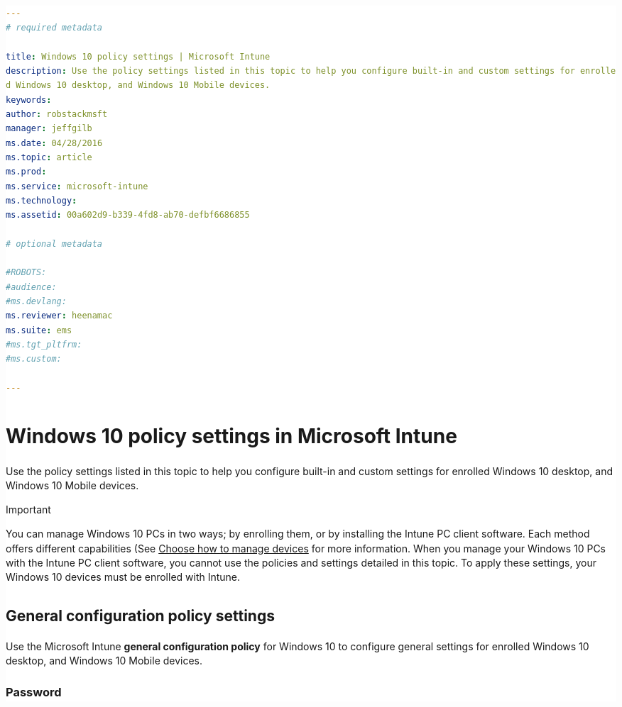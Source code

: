 ```yaml
---
# required metadata

title: Windows 10 policy settings | Microsoft Intune
description: Use the policy settings listed in this topic to help you configure built-in and custom settings for enrolled Windows 10 desktop, and Windows 10 Mobile devices.
keywords:
author: robstackmsft
manager: jeffgilb
ms.date: 04/28/2016
ms.topic: article
ms.prod:
ms.service: microsoft-intune
ms.technology:
ms.assetid: 00a602d9-b339-4fd8-ab70-defbf6686855

# optional metadata

#ROBOTS:
#audience:
#ms.devlang:
ms.reviewer: heenamac
ms.suite: ems
#ms.tgt_pltfrm:
#ms.custom:

---
```


# Windows 10 policy settings in Microsoft Intune

Use the policy settings listed in this topic to help you configure built-in and custom settings for enrolled Windows 10 desktop, and Windows 10 Mobile devices.

> [!IMPORTANT]
> You can manage Windows 10 PCs in two ways; by enrolling them, or by installing the Intune PC client software. Each method offers different capabilities (See [Choose how to manage devices](/intune/get-started/choose-how-to-manage-devices) for more information.
> When you manage your Windows 10 PCs with the Intune PC client software, you cannot use the policies and settings detailed in this topic. To apply these settings, your Windows 10 devices must be enrolled with Intune.

## General configuration policy settings

Use the Microsoft Intune **general configuration policy** for Windows 10 to configure general settings for enrolled Windows 10 desktop, and Windows 10 Mobile devices. 


### Password
